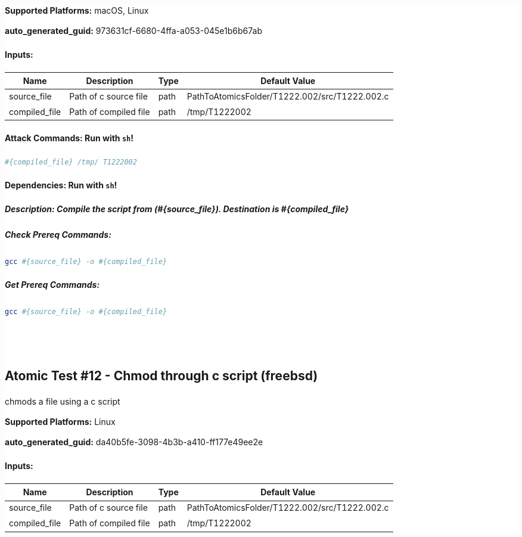 **Supported Platforms:** macOS, Linux


**auto_generated_guid:** 973631cf-6680-4ffa-a053-045e1b6b67ab





#### Inputs:
| Name | Description | Type | Default Value |
|------|-------------|------|---------------|
| source_file | Path of c source file | path | PathToAtomicsFolder/T1222.002/src/T1222.002.c|
| compiled_file | Path of compiled file | path | /tmp/T1222002|


#### Attack Commands: Run with `sh`! 


```sh
#{compiled_file} /tmp/ T1222002
```




#### Dependencies:  Run with `sh`!
##### Description: Compile the script from (#{source_file}). Destination is #{compiled_file}
##### Check Prereq Commands:
```sh
gcc #{source_file} -o #{compiled_file}
```
##### Get Prereq Commands:
```sh
gcc #{source_file} -o #{compiled_file}
```




<br/>
<br/>

## Atomic Test #12 - Chmod through c script (freebsd)
chmods a file using a c script

**Supported Platforms:** Linux


**auto_generated_guid:** da40b5fe-3098-4b3b-a410-ff177e49ee2e





#### Inputs:
| Name | Description | Type | Default Value |
|------|-------------|------|---------------|
| source_file | Path of c source file | path | PathToAtomicsFolder/T1222.002/src/T1222.002.c|
| compiled_file | Path of compiled file | path | /tmp/T1222002|
